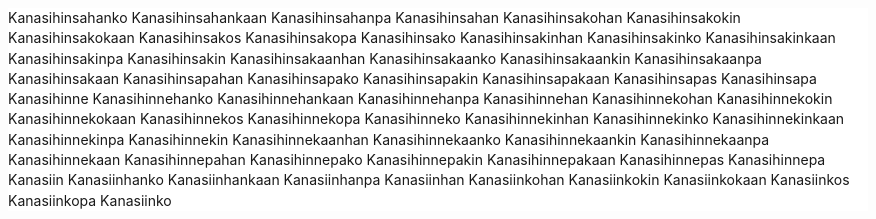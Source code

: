 Kanasihinsahanko
Kanasihinsahankaan
Kanasihinsahanpa
Kanasihinsahan
Kanasihinsakohan
Kanasihinsakokin
Kanasihinsakokaan
Kanasihinsakos
Kanasihinsakopa
Kanasihinsako
Kanasihinsakinhan
Kanasihinsakinko
Kanasihinsakinkaan
Kanasihinsakinpa
Kanasihinsakin
Kanasihinsakaanhan
Kanasihinsakaanko
Kanasihinsakaankin
Kanasihinsakaanpa
Kanasihinsakaan
Kanasihinsapahan
Kanasihinsapako
Kanasihinsapakin
Kanasihinsapakaan
Kanasihinsapas
Kanasihinsapa
Kanasihinne
Kanasihinnehanko
Kanasihinnehankaan
Kanasihinnehanpa
Kanasihinnehan
Kanasihinnekohan
Kanasihinnekokin
Kanasihinnekokaan
Kanasihinnekos
Kanasihinnekopa
Kanasihinneko
Kanasihinnekinhan
Kanasihinnekinko
Kanasihinnekinkaan
Kanasihinnekinpa
Kanasihinnekin
Kanasihinnekaanhan
Kanasihinnekaanko
Kanasihinnekaankin
Kanasihinnekaanpa
Kanasihinnekaan
Kanasihinnepahan
Kanasihinnepako
Kanasihinnepakin
Kanasihinnepakaan
Kanasihinnepas
Kanasihinnepa
Kanasiin
Kanasiinhanko
Kanasiinhankaan
Kanasiinhanpa
Kanasiinhan
Kanasiinkohan
Kanasiinkokin
Kanasiinkokaan
Kanasiinkos
Kanasiinkopa
Kanasiinko